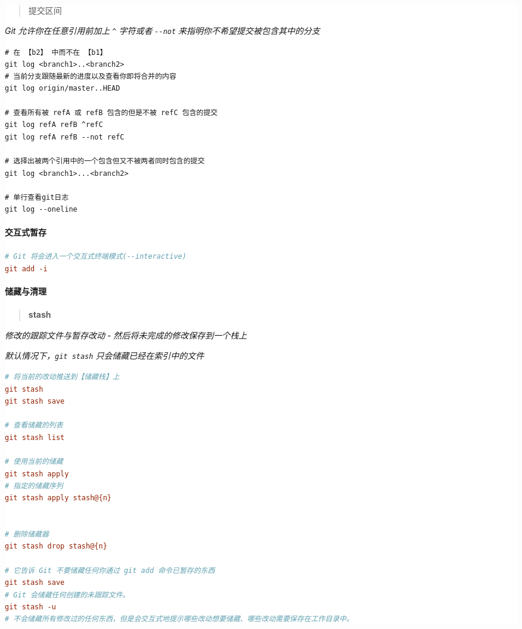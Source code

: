 



>  提交区间

*Git 允许你在任意引用前加上 `^` 字符或者 `--not` 来指明你不希望提交被包含其中的分支*



```shell
# 在 【b2】 中而不在 【b1】
git log <branch1>..<branch2>
# 当前分支跟随最新的进度以及查看你即将合并的内容
git log origin/master..HEAD

# 查看所有被 refA 或 refB 包含的但是不被 refC 包含的提交
git log refA refB ^refC
git log refA refB --not refC

# 选择出被两个引用中的一个包含但又不被两者同时包含的提交
git log <branch1>...<branch2>

# 单行查看git日志
git log --oneline
```





#### 交互式暂存

```ini
# Git 将会进入一个交互式终端模式(--interactive)
git add -i

```



#### 储藏与清理



> **stash**

*修改的跟踪文件与暂存改动 - 然后将未完成的修改保存到一个栈上*

*默认情况下，`git stash` 只会储藏已经在索引中的文件*



```ini
# 将当前的改动推送到【储藏栈】上
git stash
git stash save

# 查看储藏的列表
git stash list

# 使用当前的储藏
git stash apply
# 指定的储藏序列
git stash apply stash@{n}


# 删除储藏器
git stash drop stash@{n}

# 它告诉 Git 不要储藏任何你通过 git add 命令已暂存的东西
git stash save
# Git 会储藏任何创建的未跟踪文件。
git stash -u
# 不会储藏所有修改过的任何东西，但是会交互式地提示哪些改动想要储藏、哪些改动需要保存在工作目录中。
```